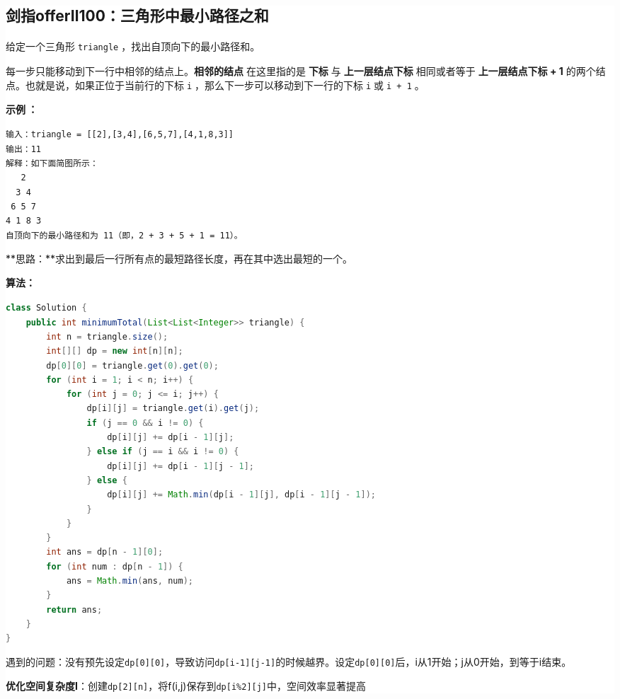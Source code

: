 

## 剑指offerⅡ100：三角形中最小路径之和

给定一个三角形 `triangle` ，找出自顶向下的最小路径和。

每一步只能移动到下一行中相邻的结点上。**相邻的结点** 在这里指的是 **下标** 与 **上一层结点下标** 相同或者等于 **上一层结点下标 + 1** 的两个结点。也就是说，如果正位于当前行的下标 `i` ，那么下一步可以移动到下一行的下标 `i` 或 `i + 1` 。

**示例 ：**

```
输入：triangle = [[2],[3,4],[6,5,7],[4,1,8,3]]
输出：11
解释：如下面简图所示：
   2
  3 4
 6 5 7
4 1 8 3
自顶向下的最小路径和为 11（即，2 + 3 + 5 + 1 = 11）。
```

**思路：**求出到最后一行所有点的最短路径长度，再在其中选出最短的一个。

**算法：**

```java
class Solution {
    public int minimumTotal(List<List<Integer>> triangle) {
        int n = triangle.size();
        int[][] dp = new int[n][n];
        dp[0][0] = triangle.get(0).get(0);
        for (int i = 1; i < n; i++) {
            for (int j = 0; j <= i; j++) {
                dp[i][j] = triangle.get(i).get(j);
                if (j == 0 && i != 0) {
                    dp[i][j] += dp[i - 1][j];
                } else if (j == i && i != 0) {
                    dp[i][j] += dp[i - 1][j - 1];
                } else {
                    dp[i][j] += Math.min(dp[i - 1][j], dp[i - 1][j - 1]);
                }
            }
        }
        int ans = dp[n - 1][0];
        for (int num : dp[n - 1]) {
            ans = Math.min(ans, num);
        }
        return ans;
    }
}
```

遇到的问题：没有预先设定`dp[0][0]`，导致访问`dp[i-1][j-1]`的时候越界。设定`dp[0][0]`后，i从1开始；j从0开始，到等于i结束。

**优化空间复杂度Ⅰ**：创建`dp[2][n]`，将f(i,j)保存到`dp[i%2][j]`中，空间效率显著提高
